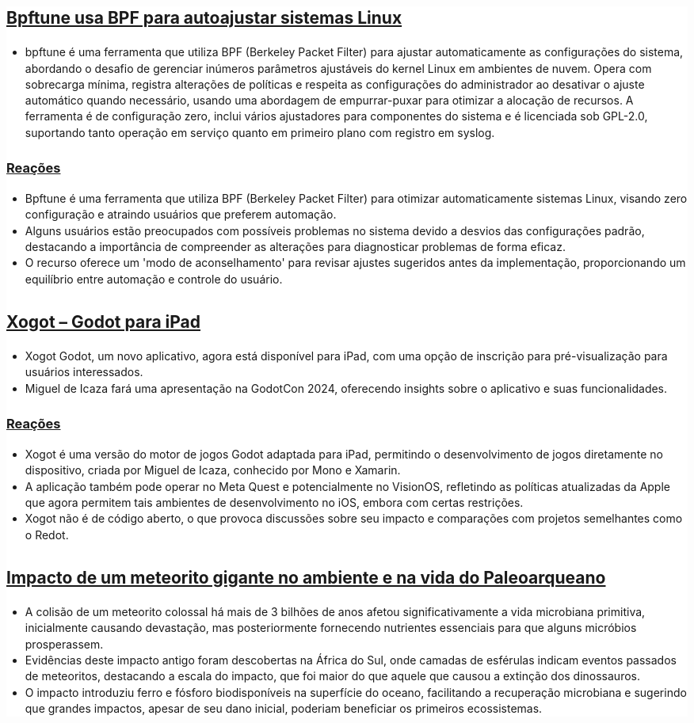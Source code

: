 ## [Bpftune usa BPF para autoajustar sistemas Linux](https://github.com/oracle/bpftune)

- bpftune é uma ferramenta que utiliza BPF (Berkeley Packet Filter) para ajustar automaticamente as configurações do sistema, abordando o desafio de gerenciar inúmeros parâmetros ajustáveis do kernel Linux em ambientes de nuvem. Opera com sobrecarga mínima, registra alterações de políticas e respeita as configurações do administrador ao desativar o ajuste automático quando necessário, usando uma abordagem de empurrar-puxar para otimizar a alocação de recursos. A ferramenta é de configuração zero, inclui vários ajustadores para componentes do sistema e é licenciada sob GPL-2.0, suportando tanto operação em serviço quanto em primeiro plano com registro em syslog.

### [Reações](https://news.ycombinator.com/item?id=42163597)

- Bpftune é uma ferramenta que utiliza BPF (Berkeley Packet Filter) para otimizar automaticamente sistemas Linux, visando zero configuração e atraindo usuários que preferem automação.
- Alguns usuários estão preocupados com possíveis problemas no sistema devido a desvios das configurações padrão, destacando a importância de compreender as alterações para diagnosticar problemas de forma eficaz.
- O recurso oferece um 'modo de aconselhamento' para revisar ajustes sugeridos antes da implementação, proporcionando um equilíbrio entre automação e controle do usuário.

## [Xogot – Godot para iPad](https://xogot.com/)

- Xogot Godot, um novo aplicativo, agora está disponível para iPad, com uma opção de inscrição para pré-visualização para usuários interessados.
- Miguel de Icaza fará uma apresentação na GodotCon 2024, oferecendo insights sobre o aplicativo e suas funcionalidades.

### [Reações](https://news.ycombinator.com/item?id=42161223)

- Xogot é uma versão do motor de jogos Godot adaptada para iPad, permitindo o desenvolvimento de jogos diretamente no dispositivo, criada por Miguel de Icaza, conhecido por Mono e Xamarin.
- A aplicação também pode operar no Meta Quest e potencialmente no VisionOS, refletindo as políticas atualizadas da Apple que agora permitem tais ambientes de desenvolvimento no iOS, embora com certas restrições.
- Xogot não é de código aberto, o que provoca discussões sobre seu impacto e comparações com projetos semelhantes como o Redot.

## [Impacto de um meteorito gigante no ambiente e na vida do Paleoarqueano](https://www.chemistryworld.com/news/meteorite-200-times-larger-than-one-that-killed-dinosaurs-reset-early-life/4020391.article)

- A colisão de um meteorito colossal há mais de 3 bilhões de anos afetou significativamente a vida microbiana primitiva, inicialmente causando devastação, mas posteriormente fornecendo nutrientes essenciais para que alguns micróbios prosperassem.
- Evidências deste impacto antigo foram descobertas na África do Sul, onde camadas de esférulas indicam eventos passados de meteoritos, destacando a escala do impacto, que foi maior do que aquele que causou a extinção dos dinossauros.
- O impacto introduziu ferro e fósforo biodisponíveis na superfície do oceano, facilitando a recuperação microbiana e sugerindo que grandes impactos, apesar de seu dano inicial, poderiam beneficiar os primeiros ecossistemas.
